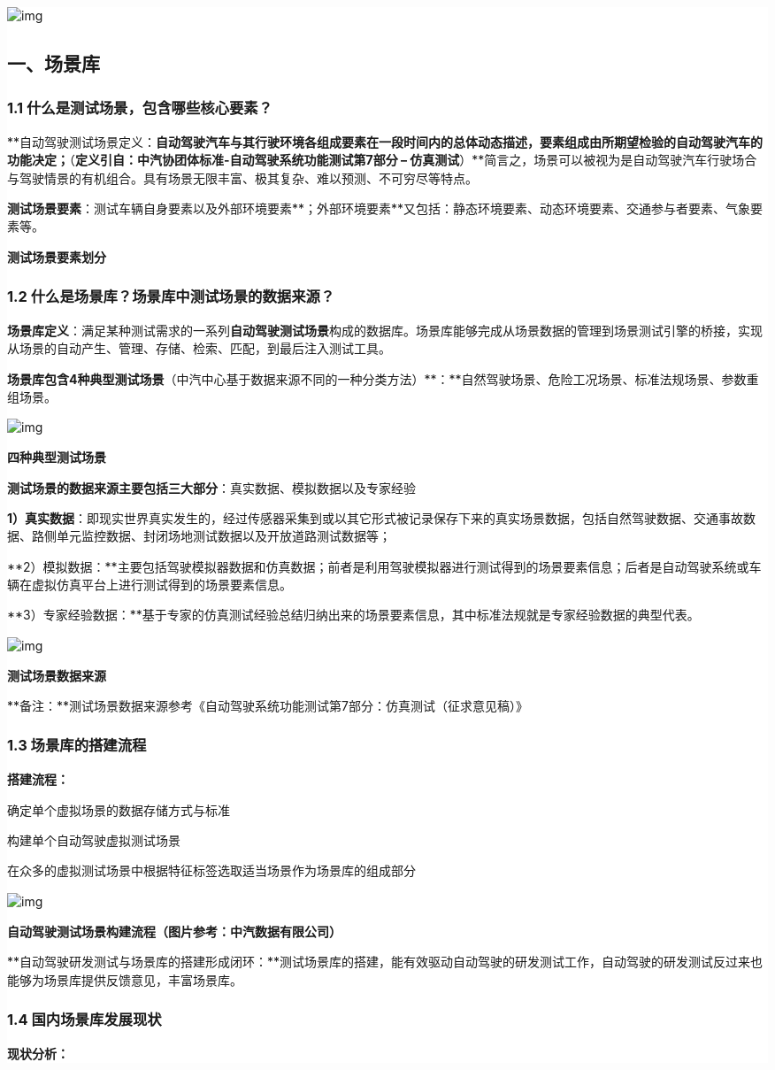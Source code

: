 ![img](https://inews.gtimg.com/newsapp_bt/0/13739942738/641)

## 一、场景库

### 1.1 什么是测试场景，包含哪些核心要素？

**自动驾驶测试场景定义：**自动驾驶汽车与其行驶环境各组成要素在一段时间内的总体动态描述，要素组成由所期望检验的自动驾驶汽车的功能决定；**（**定义引自：中汽协团体标准-自动驾驶系统功能测试第7部分 – 仿真测试**）**简言之，场景可以被视为是自动驾驶汽车行驶场合与驾驶情景的有机组合。具有场景无限丰富、极其复杂、难以预测、不可穷尽等特点。

**测试场景要素**：测试车辆自身要素以及外部环境要素**；外部环境要素**又包括：静态环境要素、动态环境要素、交通参与者要素、气象要素等。

**测试场景要素划分**

### 1.2 什么是场景库？场景库中测试场景的数据来源？

**场景库定义**：满足某种测试需求的一系列**自动驾驶测试场景**构成的数据库。场景库能够完成从场景数据的管理到场景测试引擎的桥接，实现从场景的自动产生、管理、存储、检索、匹配，到最后注入测试工具。

**场景库包含4种典型测试场景**（中汽中心基于数据来源不同的一种分类方法）**：**自然驾驶场景、危险工况场景、标准法规场景、参数重组场景。

![img](https://inews.gtimg.com/newsapp_bt/0/13739942740/641)

**四种典型测试场景**

**测试场景的数据来源主要包括三大部分**：真实数据、模拟数据以及专家经验

**1）真实数据**：即现实世界真实发生的，经过传感器采集到或以其它形式被记录保存下来的真实场景数据，包括自然驾驶数据、交通事故数据、路侧单元监控数据、封闭场地测试数据以及开放道路测试数据等；

**2）模拟数据：**主要包括驾驶模拟器数据和仿真数据；前者是利用驾驶模拟器进行测试得到的场景要素信息；后者是自动驾驶系统或车辆在虚拟仿真平台上进行测试得到的场景要素信息。

**3）专家经验数据：**基于专家的仿真测试经验总结归纳出来的场景要素信息，其中标准法规就是专家经验数据的典型代表。

![img](https://inews.gtimg.com/newsapp_bt/0/13739942827/641)

**测试场景数据来源**

**备注：**测试场景数据来源参考《自动驾驶系统功能测试第7部分：仿真测试（征求意见稿）》

### 1.3 场景库的搭建流程

**搭建流程：**

确定单个虚拟场景的数据存储方式与标准

构建单个自动驾驶虚拟测试场景

在众多的虚拟测试场景中根据特征标签选取适当场景作为场景库的组成部分

![img](https://inews.gtimg.com/newsapp_bt/0/13739942828/641)

**自动驾驶测试场景构建流程（图片参考：中汽数据有限公司）**

**自动驾驶研发测试与场景库的搭建形成闭环：**测试场景库的搭建，能有效驱动自动驾驶的研发测试工作，自动驾驶的研发测试反过来也能够为场景库提供反馈意见，丰富场景库。

### 1.4 国内场景库发展现状

**现状分析：**
